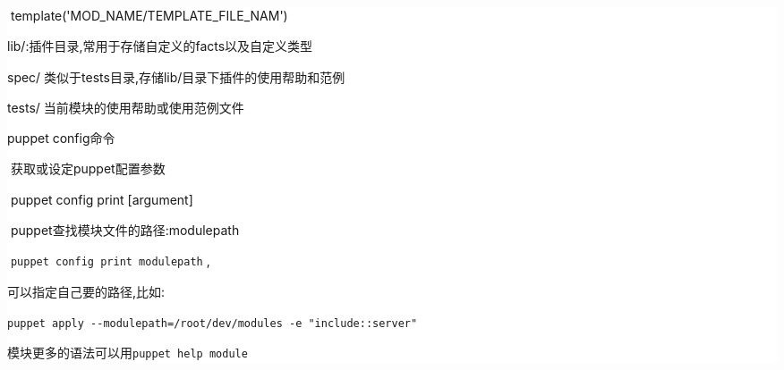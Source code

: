​	template('MOD_NAME/TEMPLATE_FILE_NAM')

lib/:插件目录,常用于存储自定义的facts以及自定义类型

spec/ 类似于tests目录,存储lib/目录下插件的使用帮助和范例

tests/ 当前模块的使用帮助或使用范例文件



puppet config命令

​	获取或设定puppet配置参数

​		puppet config print [argument]

​		puppet查找模块文件的路径:modulepath

​	`puppet config print modulepath`  , 

可以指定自己要的路径,比如:

`puppet apply --modulepath=/root/dev/modules -e "include::server"` 

模块更多的语法可以用`puppet help module` 